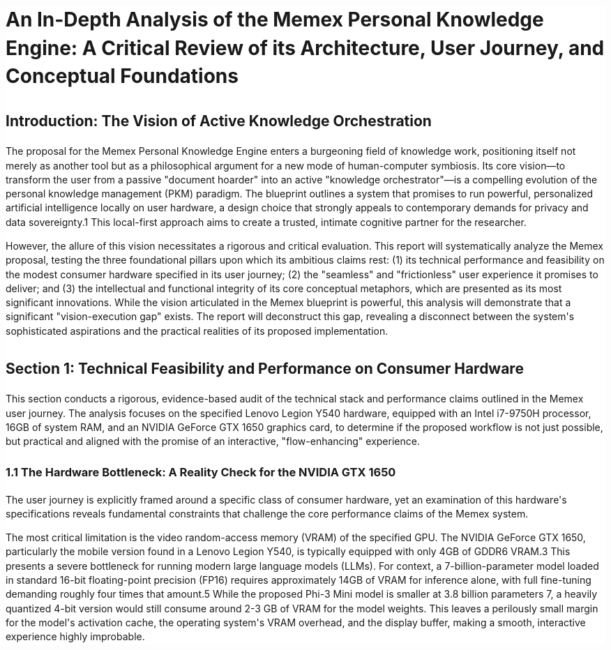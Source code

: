 

# **An In-Depth Analysis of the Memex Personal Knowledge Engine: A Critical Review of its Architecture, User Journey, and Conceptual Foundations**

## **Introduction: The Vision of Active Knowledge Orchestration**

The proposal for the Memex Personal Knowledge Engine enters a burgeoning field of knowledge work, positioning itself not merely as another tool but as a philosophical argument for a new mode of human-computer symbiosis. Its core vision—to transform the user from a passive "document hoarder" into an active "knowledge orchestrator"—is a compelling evolution of the personal knowledge management (PKM) paradigm. The blueprint outlines a system that promises to run powerful, personalized artificial intelligence locally on user hardware, a design choice that strongly appeals to contemporary demands for privacy and data sovereignty.1 This local-first approach aims to create a trusted, intimate cognitive partner for the researcher.

However, the allure of this vision necessitates a rigorous and critical evaluation. This report will systematically analyze the Memex proposal, testing the three foundational pillars upon which its ambitious claims rest: (1) its technical performance and feasibility on the modest consumer hardware specified in its user journey; (2) the "seamless" and "frictionless" user experience it promises to deliver; and (3) the intellectual and functional integrity of its core conceptual metaphors, which are presented as its most significant innovations. While the vision articulated in the Memex blueprint is powerful, this analysis will demonstrate that a significant "vision-execution gap" exists. The report will deconstruct this gap, revealing a disconnect between the system's sophisticated aspirations and the practical realities of its proposed implementation.

## **Section 1: Technical Feasibility and Performance on Consumer Hardware**

This section conducts a rigorous, evidence-based audit of the technical stack and performance claims outlined in the Memex user journey. The analysis focuses on the specified Lenovo Legion Y540 hardware, equipped with an Intel i7-9750H processor, 16GB of system RAM, and an NVIDIA GeForce GTX 1650 graphics card, to determine if the proposed workflow is not just possible, but practical and aligned with the promise of an interactive, "flow-enhancing" experience.

### **1.1 The Hardware Bottleneck: A Reality Check for the NVIDIA GTX 1650**

The user journey is explicitly framed around a specific class of consumer hardware, yet an examination of this hardware's specifications reveals fundamental constraints that challenge the core performance claims of the Memex system.

The most critical limitation is the video random-access memory (VRAM) of the specified GPU. The NVIDIA GeForce GTX 1650, particularly the mobile version found in a Lenovo Legion Y540, is typically equipped with only 4GB of GDDR6 VRAM.3 This presents a severe bottleneck for running modern large language models (LLMs). For context, a 7-billion-parameter model loaded in standard 16-bit floating-point precision (FP16) requires approximately 14GB of VRAM for inference alone, with full fine-tuning demanding roughly four times that amount.5 While the proposed Phi-3 Mini model is smaller at 3.8 billion parameters 7, a heavily quantized 4-bit version would still consume around 2-3 GB of VRAM for the model weights. This leaves a perilously small margin for the model's activation cache, the operating system's VRAM overhead, and the display buffer, making a smooth, interactive experience highly improbable.
